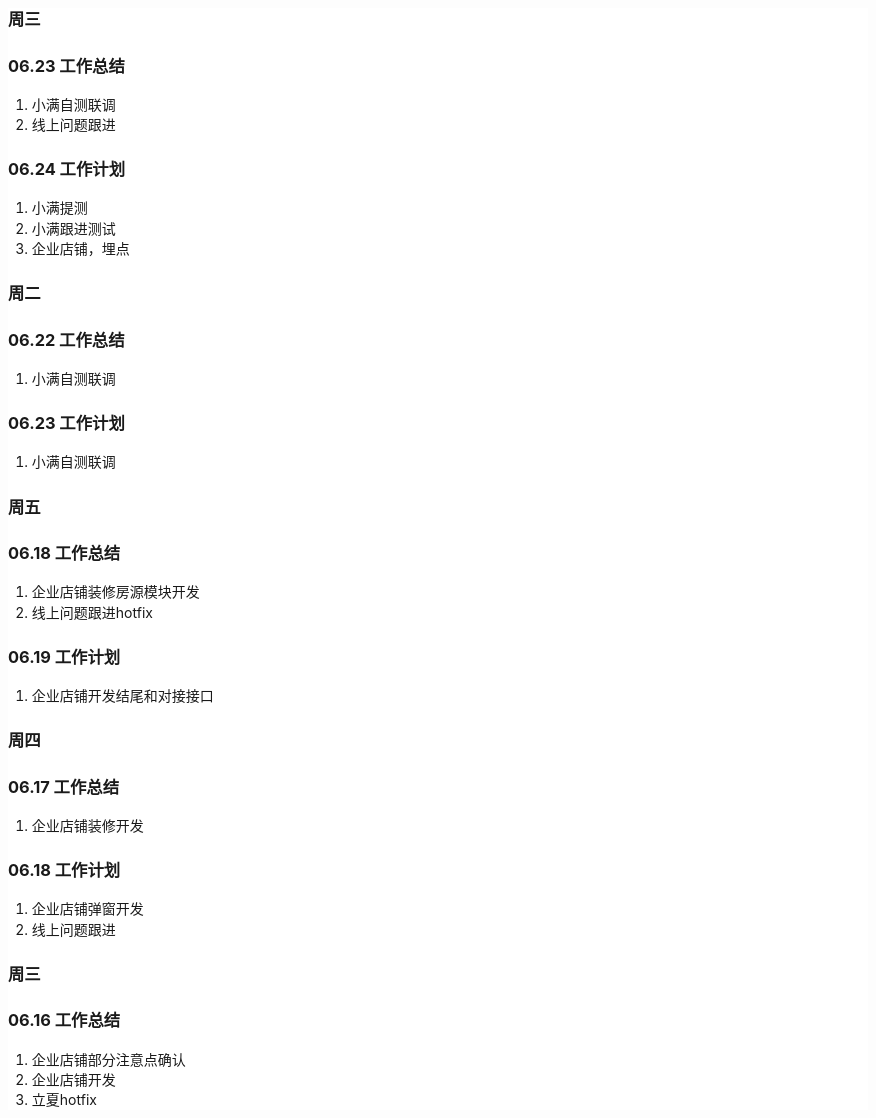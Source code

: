 ### 周三

### 06.23 工作总结

1. 小满自测联调
2. 线上问题跟进

### 06.24 工作计划

1. 小满提测
2. 小满跟进测试
3. 企业店铺，埋点

### 周二

### 06.22 工作总结

1. 小满自测联调

### 06.23 工作计划

1. 小满自测联调

### 周五

### 06.18 工作总结

1. 企业店铺装修房源模块开发
2. 线上问题跟进hotfix

### 06.19 工作计划

1. 企业店铺开发结尾和对接接口


### 周四

### 06.17 工作总结

1. 企业店铺装修开发

### 06.18 工作计划

1. 企业店铺弹窗开发
2. 线上问题跟进



### 周三

### 06.16 工作总结

1. 企业店铺部分注意点确认
2. 企业店铺开发
3. 立夏hotfix
